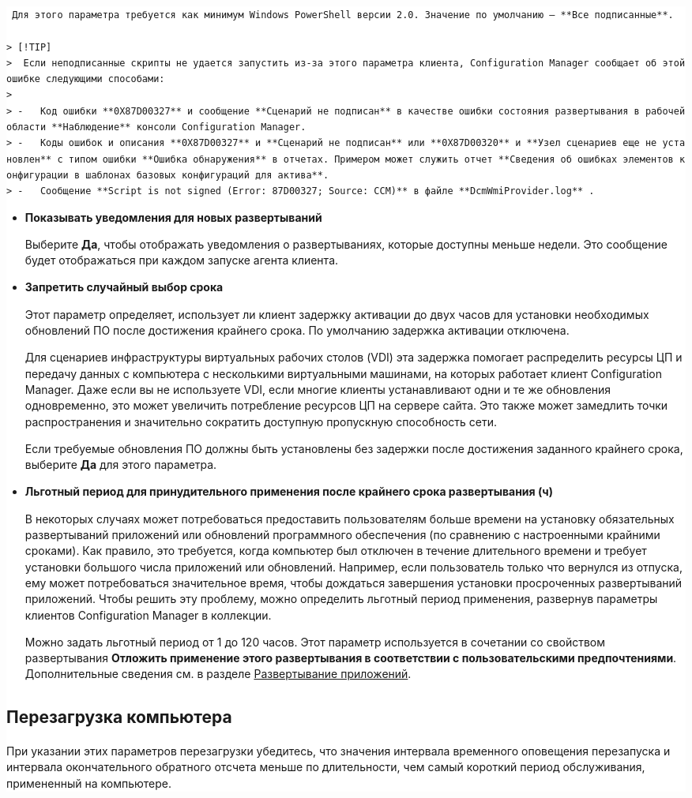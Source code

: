      Для этого параметра требуется как минимум Windows PowerShell версии 2.0. Значение по умолчанию — **Все подписанные**.  

    > [!TIP]  
    >  Если неподписанные скрипты не удается запустить из-за этого параметра клиента, Configuration Manager сообщает об этой ошибке следующими способами:  
    >   
    > -   Код ошибки **0X87D00327** и сообщение **Сценарий не подписан** в качестве ошибки состояния развертывания в рабочей области **Наблюдение** консоли Configuration Manager.  
    > -   Коды ошибок и описания **0X87D00327** и **Сценарий не подписан** или **0X87D00320** и **Узел сценариев еще не установлен** с типом ошибки **Ошибка обнаружения** в отчетах. Примером может служить отчет **Сведения об ошибках элементов конфигурации в шаблонах базовых конфигураций для актива**.  
    > -   Сообщение **Script is not signed (Error: 87D00327; Source: CCM)** в файле **DcmWmiProvider.log** .  

-   **Показывать уведомления для новых развертываний**  

     Выберите **Да**, чтобы отображать уведомления о развертываниях, которые доступны меньше недели.  Это сообщение будет отображаться при каждом запуске агента клиента.

-   **Запретить случайный выбор срока**  

     Этот параметр определяет, использует ли клиент задержку активации до двух часов для установки необходимых обновлений ПО после достижения крайнего срока. По умолчанию задержка активации отключена.  

     Для сценариев инфраструктуры виртуальных рабочих столов (VDI) эта задержка помогает распределить ресурсы ЦП и передачу данных с компьютера с несколькими виртуальными машинами, на которых работает клиент Configuration Manager. Даже если вы не используете VDI, если многие клиенты устанавливают одни и те же обновления одновременно, это может увеличить потребление ресурсов ЦП на сервере сайта. Это также может замедлить точки распространения и значительно сократить доступную пропускную способность сети.  

     Если требуемые обновления ПО должны быть установлены без задержки после достижения заданного крайнего срока, выберите **Да** для этого параметра.  

-   **Льготный период для принудительного применения после крайнего срока развертывания (ч)**

     В некоторых случаях может потребоваться предоставить пользователям больше времени на установку обязательных развертываний приложений или обновлений программного обеспечения (по сравнению с настроенными крайними сроками). Как правило, это требуется, когда компьютер был отключен в течение длительного времени и требует установки большого числа приложений или обновлений. Например, если пользователь только что вернулся из отпуска, ему может потребоваться значительное время, чтобы дождаться завершения установки просроченных развертываний приложений. Чтобы решить эту проблему, можно определить льготный период применения, развернув параметры клиентов Configuration Manager в коллекции.

     Можно задать льготный период от 1 до 120 часов. Этот параметр используется в сочетании со свойством развертывания **Отложить применение этого развертывания в соответствии с пользовательскими предпочтениями**. Дополнительные сведения см. в разделе [Развертывание приложений](/sccm/apps/deploy-use/deploy-applications).

##  <a name="computer-restart"></a>Перезагрузка компьютера  
 При указании этих параметров перезагрузки убедитесь, что значения интервала временного оповещения перезапуска и интервала окончательного обратного отсчета меньше по длительности, чем самый короткий период обслуживания, примененный на компьютере.  
